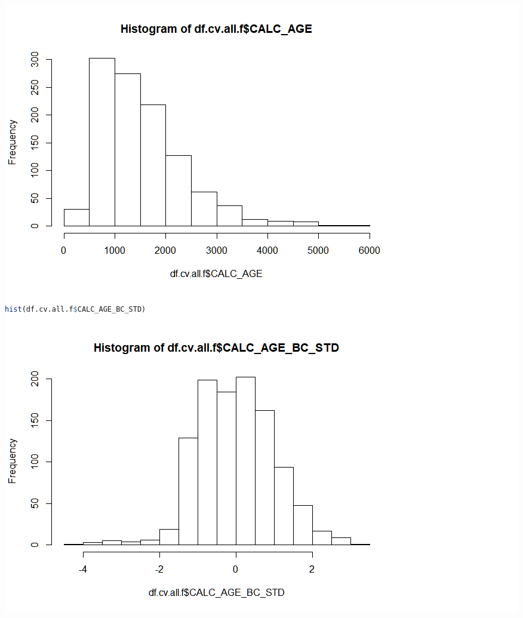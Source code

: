 ![](Review_files/figure-markdown_github/unnamed-chunk-32-1.png)

``` r
hist(df.cv.all.f$CALC_AGE_BC_STD)
```

![](Review_files/figure-markdown_github/unnamed-chunk-32-2.png)
